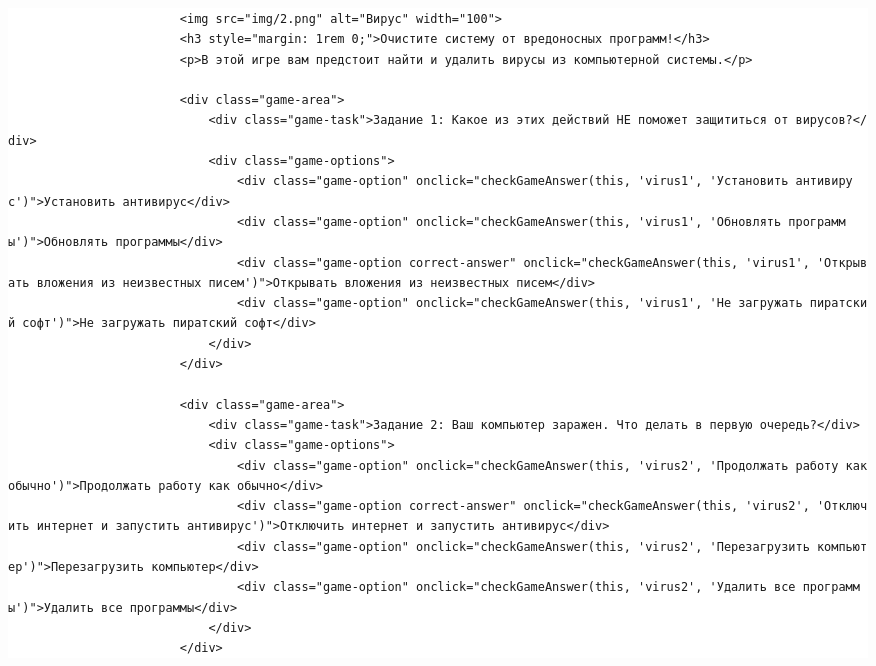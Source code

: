                             <img src="img/2.png" alt="Вирус" width="100">
                            <h3 style="margin: 1rem 0;">Очистите систему от вредоносных программ!</h3>
                            <p>В этой игре вам предстоит найти и удалить вирусы из компьютерной системы.</p>
                            
                            <div class="game-area">
                                <div class="game-task">Задание 1: Какое из этих действий НЕ поможет защититься от вирусов?</div>
                                <div class="game-options">
                                    <div class="game-option" onclick="checkGameAnswer(this, 'virus1', 'Установить антивирус')">Установить антивирус</div>
                                    <div class="game-option" onclick="checkGameAnswer(this, 'virus1', 'Обновлять программы')">Обновлять программы</div>
                                    <div class="game-option correct-answer" onclick="checkGameAnswer(this, 'virus1', 'Открывать вложения из неизвестных писем')">Открывать вложения из неизвестных писем</div>
                                    <div class="game-option" onclick="checkGameAnswer(this, 'virus1', 'Не загружать пиратский софт')">Не загружать пиратский софт</div>
                                </div>
                            </div>
                            
                            <div class="game-area">
                                <div class="game-task">Задание 2: Ваш компьютер заражен. Что делать в первую очередь?</div>
                                <div class="game-options">
                                    <div class="game-option" onclick="checkGameAnswer(this, 'virus2', 'Продолжать работу как обычно')">Продолжать работу как обычно</div>
                                    <div class="game-option correct-answer" onclick="checkGameAnswer(this, 'virus2', 'Отключить интернет и запустить антивирус')">Отключить интернет и запустить антивирус</div>
                                    <div class="game-option" onclick="checkGameAnswer(this, 'virus2', 'Перезагрузить компьютер')">Перезагрузить компьютер</div>
                                    <div class="game-option" onclick="checkGameAnswer(this, 'virus2', 'Удалить все программы')">Удалить все программы</div>
                                </div>
                            </div>
                            